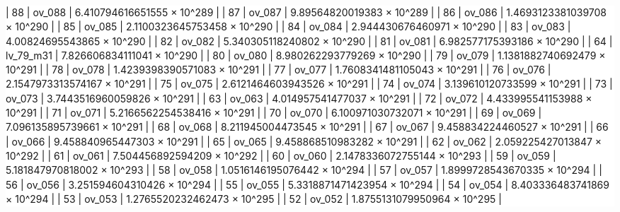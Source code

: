 | 88 | ov_088 | 6.410794616651555 × 10^289 |
| 87 | ov_087 | 9.89564820019383 × 10^289 |
| 86 | ov_086 | 1.4693123381039708 × 10^290 |
| 85 | ov_085 | 2.1100323645753458 × 10^290 |
| 84 | ov_084 | 2.944430676460971 × 10^290 |
| 83 | ov_083 | 4.00824695543865 × 10^290 |
| 82 | ov_082 | 5.340305118240802 × 10^290 |
| 81 | ov_081 | 6.982577175393186 × 10^290 |
| 64 | lv_79_m31 | 7.826606834111041 × 10^290 |
| 80 | ov_080 | 8.980262293779269 × 10^290 |
| 79 | ov_079 | 1.1381882740692479 × 10^291 |
| 78 | ov_078 | 1.4239398390571083 × 10^291 |
| 77 | ov_077 | 1.7608341481105043 × 10^291 |
| 76 | ov_076 | 2.1547973313574167 × 10^291 |
| 75 | ov_075 | 2.6121464603943526 × 10^291 |
| 74 | ov_074 | 3.139610120733599 × 10^291 |
| 73 | ov_073 | 3.7443516960059826 × 10^291 |
| 63 | ov_063 | 4.014957541477037 × 10^291 |
| 72 | ov_072 | 4.433995541153988 × 10^291 |
| 71 | ov_071 | 5.2166562254538416 × 10^291 |
| 70 | ov_070 | 6.100971030732071 × 10^291 |
| 69 | ov_069 | 7.096135895739661 × 10^291 |
| 68 | ov_068 | 8.211945004473545 × 10^291 |
| 67 | ov_067 | 9.458834224460527 × 10^291 |
| 66 | ov_066 | 9.458840965447303 × 10^291 |
| 65 | ov_065 | 9.458868510983282 × 10^291 |
| 62 | ov_062 | 2.059225427013847 × 10^292 |
| 61 | ov_061 | 7.504456892594209 × 10^292 |
| 60 | ov_060 | 2.1478336072755144 × 10^293 |
| 59 | ov_059 | 5.181847970818002 × 10^293 |
| 58 | ov_058 | 1.0516146195076442 × 10^294 |
| 57 | ov_057 | 1.8999728543670335 × 10^294 |
| 56 | ov_056 | 3.251594604310426 × 10^294 |
| 55 | ov_055 | 5.3318871471423954 × 10^294 |
| 54 | ov_054 | 8.403336483741869 × 10^294 |
| 53 | ov_053 | 1.2765520232462473 × 10^295 |
| 52 | ov_052 | 1.8755131079950964 × 10^295 |